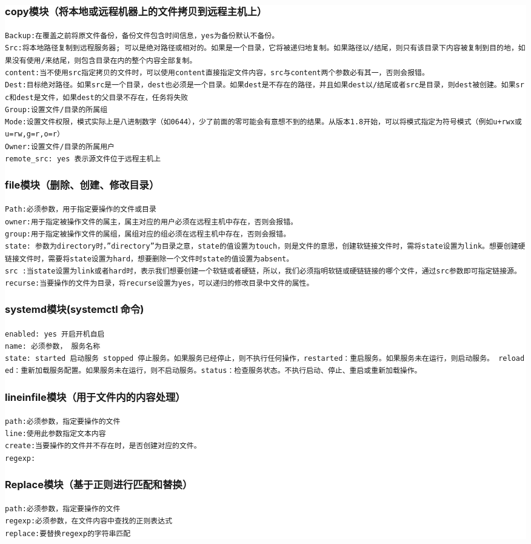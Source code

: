 ### copy模块（将本地或远程机器上的文件拷贝到远程主机上）

```
Backup:在覆盖之前将原文件备份，备份文件包含时间信息，yes为备份默认不备份。
Src:将本地路径复制到远程服务器; 可以是绝对路径或相对的。如果是一个目录，它将被递归地复制。如果路径以/结尾，则只有该目录下内容被复制到目的地，如果没有使用/来结尾，则包含目录在内的整个内容全部复制。
content:当不使用src指定拷贝的文件时，可以使用content直接指定文件内容，src与content两个参数必有其一，否则会报错。
Dest:目标绝对路径。如果src是一个目录，dest也必须是一个目录。如果dest是不存在的路径，并且如果dest以/结尾或者src是目录，则dest被创建。如果src和dest是文件，如果dest的父目录不存在，任务将失败
Group:设置文件/目录的所属组
Mode:设置文件权限，模式实际上是八进制数字（如0644），少了前面的零可能会有意想不到的结果。从版本1.8开始，可以将模式指定为符号模式（例如u+rwx或u=rw,g=r,o=r）
Owner:设置文件/目录的所属用户
remote_src: yes 表示源文件位于远程主机上
```

### file模块（删除、创建、修改目录）

```
Path:必须参数，用于指定要操作的文件或目录
owner:用于指定被操作文件的属主，属主对应的用户必须在远程主机中存在，否则会报错。
group:用于指定被操作文件的属组，属组对应的组必须在远程主机中存在，否则会报错。
state: 参数为directory时，”directory”为目录之意，state的值设置为touch，则是文件的意思，创建软链接文件时，需将state设置为link。想要创建硬链接文件时，需要将state设置为hard，想要删除一个文件时state的值设置为absent。
src :当state设置为link或者hard时，表示我们想要创建一个软链或者硬链，所以，我们必须指明软链或硬链链接的哪个文件，通过src参数即可指定链接源。
recurse:当要操作的文件为目录，将recurse设置为yes，可以递归的修改目录中文件的属性。
```

### systemd模块(systemctl 命令)

```
enabled: yes 开启开机自启
name: 必须参数， 服务名称
state: started 启动服务 stopped 停止服务。如果服务已经停止，则不执行任何操作，restarted：重启服务。如果服务未在运行，则启动服务。 reloaded：重新加载服务配置。如果服务未在运行，则不启动服务。status：检查服务状态。不执行启动、停止、重启或重新加载操作。
```



### lineinfile模块（用于文件内的内容处理）

```
path:必须参数，指定要操作的文件
line:使用此参数指定文本内容
create:当要操作的文件并不存在时，是否创建对应的文件。
regexp:
```

### Replace模块（基于正则进行匹配和替换）

```
path:必须参数，指定要操作的文件
regexp:必须参数，在文件内容中查找的正则表达式
replace:要替换regexp的字符串匹配
```
